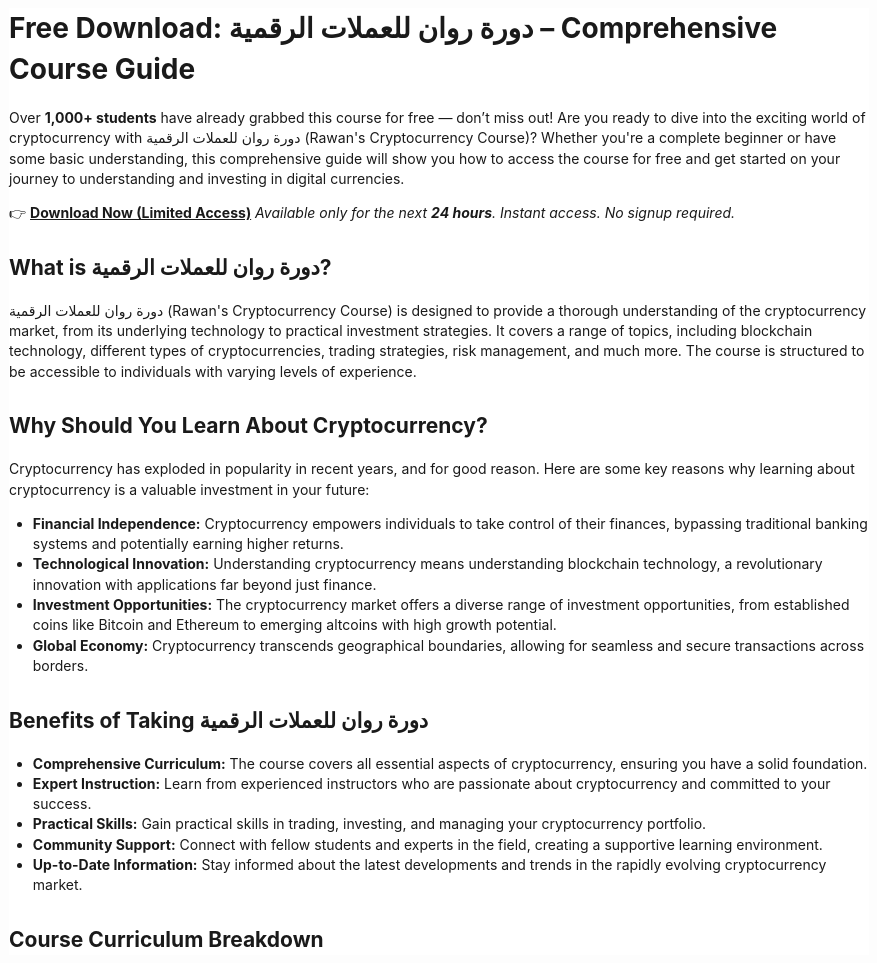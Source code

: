 # Free Download: دورة روان للعملات الرقمية – Comprehensive Course Guide

Over **1,000+ students** have already grabbed this course for free — don’t miss out!
Are you ready to dive into the exciting world of cryptocurrency with دورة روان للعملات الرقمية (Rawan's Cryptocurrency Course)? Whether you're a complete beginner or have some basic understanding, this comprehensive guide will show you how to access the course for free and get started on your journey to understanding and investing in digital currencies.

👉 [**Download Now (Limited Access)**](https://udemywork.com/dora-rawan-llamlat-raqmiya)
_Available only for the next **24 hours**. Instant access. No signup required._

## What is دورة روان للعملات الرقمية?

دورة روان للعملات الرقمية (Rawan's Cryptocurrency Course) is designed to provide a thorough understanding of the cryptocurrency market, from its underlying technology to practical investment strategies. It covers a range of topics, including blockchain technology, different types of cryptocurrencies, trading strategies, risk management, and much more. The course is structured to be accessible to individuals with varying levels of experience.

## Why Should You Learn About Cryptocurrency?

Cryptocurrency has exploded in popularity in recent years, and for good reason. Here are some key reasons why learning about cryptocurrency is a valuable investment in your future:

*   **Financial Independence:** Cryptocurrency empowers individuals to take control of their finances, bypassing traditional banking systems and potentially earning higher returns.
*   **Technological Innovation:** Understanding cryptocurrency means understanding blockchain technology, a revolutionary innovation with applications far beyond just finance.
*   **Investment Opportunities:** The cryptocurrency market offers a diverse range of investment opportunities, from established coins like Bitcoin and Ethereum to emerging altcoins with high growth potential.
*   **Global Economy:** Cryptocurrency transcends geographical boundaries, allowing for seamless and secure transactions across borders.

## Benefits of Taking دورة روان للعملات الرقمية

*   **Comprehensive Curriculum:** The course covers all essential aspects of cryptocurrency, ensuring you have a solid foundation.
*   **Expert Instruction:** Learn from experienced instructors who are passionate about cryptocurrency and committed to your success.
*   **Practical Skills:** Gain practical skills in trading, investing, and managing your cryptocurrency portfolio.
*   **Community Support:** Connect with fellow students and experts in the field, creating a supportive learning environment.
*   **Up-to-Date Information:** Stay informed about the latest developments and trends in the rapidly evolving cryptocurrency market.

## Course Curriculum Breakdown
